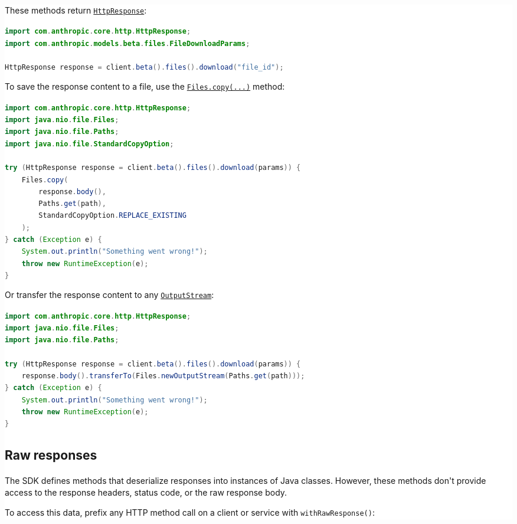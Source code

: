 These methods return [`HttpResponse`](anthropic-java-core/src/main/kotlin/com/anthropic/core/http/HttpResponse.kt):

```java
import com.anthropic.core.http.HttpResponse;
import com.anthropic.models.beta.files.FileDownloadParams;

HttpResponse response = client.beta().files().download("file_id");
```

To save the response content to a file, use the [`Files.copy(...)`](https://docs.oracle.com/javase/8/docs/api/java/nio/file/Files.html#copy-java.io.InputStream-java.nio.file.Path-java.nio.file.CopyOption...-) method:

```java
import com.anthropic.core.http.HttpResponse;
import java.nio.file.Files;
import java.nio.file.Paths;
import java.nio.file.StandardCopyOption;

try (HttpResponse response = client.beta().files().download(params)) {
    Files.copy(
        response.body(),
        Paths.get(path),
        StandardCopyOption.REPLACE_EXISTING
    );
} catch (Exception e) {
    System.out.println("Something went wrong!");
    throw new RuntimeException(e);
}
```

Or transfer the response content to any [`OutputStream`](https://docs.oracle.com/javase/8/docs/api/java/io/OutputStream.html):

```java
import com.anthropic.core.http.HttpResponse;
import java.nio.file.Files;
import java.nio.file.Paths;

try (HttpResponse response = client.beta().files().download(params)) {
    response.body().transferTo(Files.newOutputStream(Paths.get(path)));
} catch (Exception e) {
    System.out.println("Something went wrong!");
    throw new RuntimeException(e);
}
```

## Raw responses

The SDK defines methods that deserialize responses into instances of Java classes. However, these methods don't provide access to the response headers, status code, or the raw response body.

To access this data, prefix any HTTP method call on a client or service with `withRawResponse()`:
